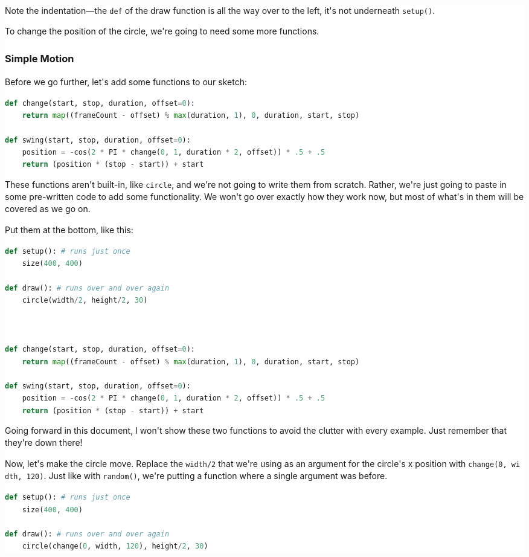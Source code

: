 Note the indentation—the `def` of the draw function is all the way over to the left, it's not underneath `setup()`.

To change the position of the circle, we're going to need some more functions. 


### Simple Motion


Before we go further, let's add some functions to our sketch:

```py
def change(start, stop, duration, offset=0):
    return map((frameCount - offset) % max(duration, 1), 0, duration, start, stop)

def swing(start, stop, duration, offset=0): 
    position = -cos(2 * PI * change(0, 1, duration * 2, offset)) * .5 + .5
    return (position * (stop - start)) + start  
```


These functions aren't built-in, like `circle`, and we're not going to write them from scratch. Rather, we're just going to paste in some pre-written code to add some functionality. We won't go over exactly how they work now, but most of what's in them will be covered as we go on.

Put them at the bottom, like this:

```py
def setup(): # runs just once
    size(400, 400)

def draw(): # runs over and over again
    circle(width/2, height/2, 30)    
    
        
                
def change(start, stop, duration, offset=0):
    return map((frameCount - offset) % max(duration, 1), 0, duration, start, stop)

def swing(start, stop, duration, offset=0): 
    position = -cos(2 * PI * change(0, 1, duration * 2, offset)) * .5 + .5
    return (position * (stop - start)) + start  
```

Going forward in this document, I won't show these two functions to avoid the clutter with every example. Just remember that they're down there!

Now, let's make the circle move. Replace the `width/2` that we're using as an argument for the circle's x position with `change(0, width, 120)`. Just like with `random()`, we're putting a function where a single argument was before.


```py
def setup(): # runs just once
    size(400, 400)

def draw(): # runs over and over again
    circle(change(0, width, 120), height/2, 30)    
```
